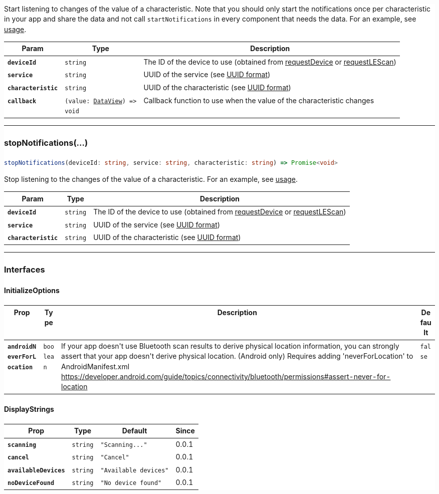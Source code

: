 Start listening to changes of the value of a characteristic.
Note that you should only start the notifications once per characteristic in your app and share the data and
not call `startNotifications` in every component that needs the data.
For an example, see [usage](#usage).

| Param                | Type                                                              | Description                                                                                                    |
| -------------------- | ----------------------------------------------------------------- | -------------------------------------------------------------------------------------------------------------- |
| **`deviceId`**       | <code>string</code>                                               | The ID of the device to use (obtained from [requestDevice](#requestDevice) or [requestLEScan](#requestLEScan)) |
| **`service`**        | <code>string</code>                                               | UUID of the service (see [UUID format](#uuid-format))                                                          |
| **`characteristic`** | <code>string</code>                                               | UUID of the characteristic (see [UUID format](#uuid-format))                                                   |
| **`callback`**       | <code>(value: <a href="#dataview">DataView</a>) =&gt; void</code> | Callback function to use when the value of the characteristic changes                                          |

---

### stopNotifications(...)

```typescript
stopNotifications(deviceId: string, service: string, characteristic: string) => Promise<void>
```

Stop listening to the changes of the value of a characteristic. For an example, see [usage](#usage).

| Param                | Type                | Description                                                                                                    |
| -------------------- | ------------------- | -------------------------------------------------------------------------------------------------------------- |
| **`deviceId`**       | <code>string</code> | The ID of the device to use (obtained from [requestDevice](#requestDevice) or [requestLEScan](#requestLEScan)) |
| **`service`**        | <code>string</code> | UUID of the service (see [UUID format](#uuid-format))                                                          |
| **`characteristic`** | <code>string</code> | UUID of the characteristic (see [UUID format](#uuid-format))                                                   |

---

### Interfaces

#### InitializeOptions

| Prop                          | Type                 | Description                                                                                                                                                                                                                                                                                                                                      | Default            |
| ----------------------------- | -------------------- | ------------------------------------------------------------------------------------------------------------------------------------------------------------------------------------------------------------------------------------------------------------------------------------------------------------------------------------------------ | ------------------ |
| **`androidNeverForLocation`** | <code>boolean</code> | If your app doesn't use Bluetooth scan results to derive physical location information, you can strongly assert that your app doesn't derive physical location. (Android only) Requires adding 'neverForLocation' to AndroidManifest.xml https://developer.android.com/guide/topics/connectivity/bluetooth/permissions#assert-never-for-location | <code>false</code> |

#### DisplayStrings

| Prop                   | Type                | Default                          | Since |
| ---------------------- | ------------------- | -------------------------------- | ----- |
| **`scanning`**         | <code>string</code> | <code>"Scanning..."</code>       | 0.0.1 |
| **`cancel`**           | <code>string</code> | <code>"Cancel"</code>            | 0.0.1 |
| **`availableDevices`** | <code>string</code> | <code>"Available devices"</code> | 0.0.1 |
| **`noDeviceFound`**    | <code>string</code> | <code>"No device found"</code>   | 0.0.1 |
